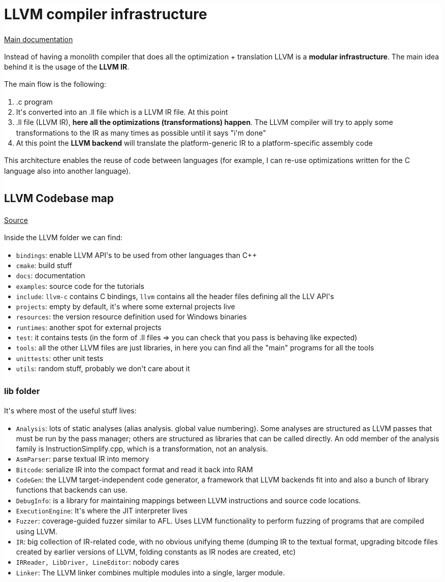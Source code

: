 # LLVM compiler infrastructure

[Main documentation](https://llvm.org/doxygen/index.html)

Instead of having a monolith compiler that does all the optimization + translation LLVM is a **modular infrastructure**.
The main idea behind it is the usage of the **LLVM IR**.

The main flow is the following:
1. .c program
2. It's converted into an .ll file which is a LLVM IR file. At this point
2. .ll file (LLVM IR), **here all the optimizations (transformations) happen**. The LLVM compiler will try to apply some
transformations to the IR as many times as possible until it says "i'm done"
3. At this point the **LLVM backend** will translate the platform-generic IR to a platform-specific assembly code

This architecture enables the reuse of code between languages (for example, I can re-use optimizations written for the
C language also into another language).

## LLVM Codebase map

[Source](https://blog.regehr.org/archives/1453)

Inside the LLVM folder we can find:
- `bindings`: enable LLVM API's to be used from other languages than C++
- `cmake`: build stuff
- `docs`: documentation
- `examples`: source code for the tutorials
- `include`: `llvm-c` contains C bindings, `llvm` contains all the header files defining all the LLV API's
- `projects`: empty by default, it's where some external projects live
- `resources`: the version resource definition used for Windows binaries
- `runtimes`: another spot for external projects
- `test`: it contains tests (in the form of .ll files => you can check that you pass is behaving like expected)
- `tools`: all the other LLVM files are just libraries, in here you can find all the "main" programs for all the tools
- `unittests`: other unit tests
- `utils`: random stuff, probably we don't care about it

### lib folder

It's where most of the useful stuff lives:
- `Analysis`: lots of static analyses (alias analysis. global value numbering). Some analyses are structured as LLVM passes that must be run by the pass manager; others are structured as libraries that can be called directly. An odd member of the analysis family is InstructionSimplify.cpp, which is a transformation, not an analysis.
- `AsmParser`: parse textual IR into memory
- `Bitcode`: serialize IR into the compact format and read it back into RAM
- `CodeGen`: the LLVM target-independent code generator, a framework that LLVM backends fit into and also a bunch of library functions that backends can use. 
- `DebugInfo`: is a library for maintaining mappings between LLVM instructions and source code locations.
- `ExecutionEngine`: It's where the JIT interpreter lives
- `Fuzzer`: coverage-guided fuzzer similar to AFL. Uses LLVM functionality to perform fuzzing of programs that are compiled using LLVM.
- `IR`: big collection of IR-related code, with no obvious unifying theme (dumping IR to the textual format,  upgrading bitcode files created by earlier versions of LLVM, folding constants as IR nodes are created, etc)
- `IRReader, LibDriver, LineEditor`: nobody cares
- `Linker`: The LLVM linker combines multiple modules into a single, larger module.